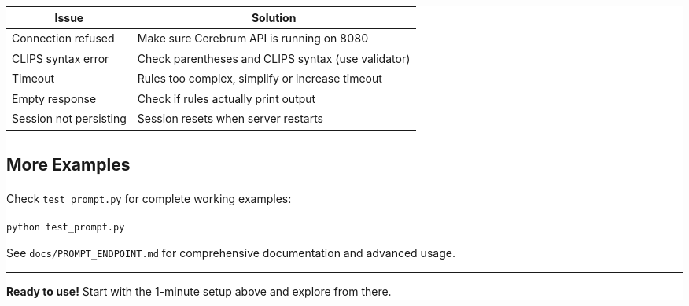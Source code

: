| Issue | Solution |
|-------|----------|
| Connection refused | Make sure Cerebrum API is running on 8080 |
| CLIPS syntax error | Check parentheses and CLIPS syntax (use validator) |
| Timeout | Rules too complex, simplify or increase timeout |
| Empty response | Check if rules actually print output |
| Session not persisting | Session resets when server restarts |

## More Examples

Check `test_prompt.py` for complete working examples:
```bash
python test_prompt.py
```

See `docs/PROMPT_ENDPOINT.md` for comprehensive documentation and advanced usage.

---

**Ready to use!** Start with the 1-minute setup above and explore from there.
